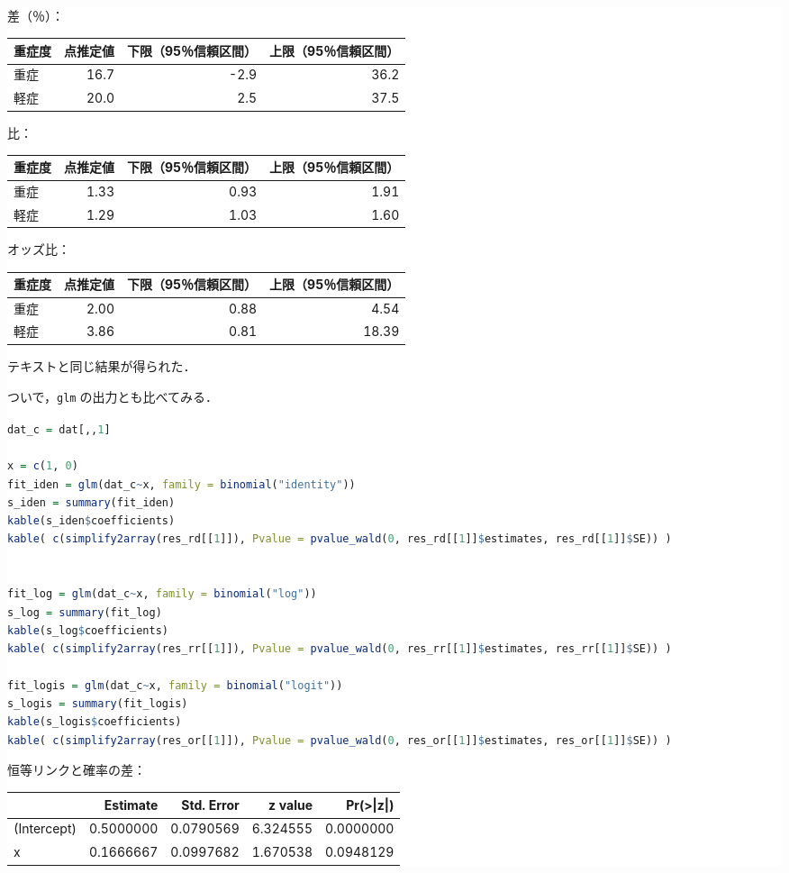 差（％）：

|重症度 | 点推定値| 下限（95％信頼区間）| 上限（95％信頼区間）|
|:------|--------:|--------------------:|--------------------:|
|重症   |     16.7|                 -2.9|                 36.2|
|軽症   |     20.0|                  2.5|                 37.5|

比：

|重症度 | 点推定値| 下限（95％信頼区間）| 上限（95％信頼区間）|
|:------|--------:|--------------------:|--------------------:|
|重症   |     1.33|                 0.93|                 1.91|
|軽症   |     1.29|                 1.03|                 1.60|

オッズ比：

|重症度 | 点推定値| 下限（95％信頼区間）| 上限（95％信頼区間）|
|:------|--------:|--------------------:|--------------------:|
|重症   |     2.00|                 0.88|                 4.54|
|軽症   |     3.86|                 0.81|                18.39|

テキストと同じ結果が得られた．

ついで，`glm` の出力とも比べてみる．

```r
dat_c = dat[,,1]

x = c(1, 0)
fit_iden = glm(dat_c~x, family = binomial("identity"))
s_iden = summary(fit_iden)
kable(s_iden$coefficients)
kable( c(simplify2array(res_rd[[1]]), Pvalue = pvalue_wald(0, res_rd[[1]]$estimates, res_rd[[1]]$SE)) )


fit_log = glm(dat_c~x, family = binomial("log"))
s_log = summary(fit_log)
kable(s_log$coefficients)
kable( c(simplify2array(res_rr[[1]]), Pvalue = pvalue_wald(0, res_rr[[1]]$estimates, res_rr[[1]]$SE)) )

fit_logis = glm(dat_c~x, family = binomial("logit"))
s_logis = summary(fit_logis)
kable(s_logis$coefficients)
kable( c(simplify2array(res_or[[1]]), Pvalue = pvalue_wald(0, res_or[[1]]$estimates, res_or[[1]]$SE)) )
```

恒等リンクと確率の差：

|            |  Estimate| Std. Error|  z value| Pr(>&#124;z&#124;)|
|:-----------|---------:|----------:|--------:|------------------:|
|(Intercept) | 0.5000000|  0.0790569| 6.324555|          0.0000000|
|x           | 0.1666667|  0.0997682| 1.670538|          0.0948129|
